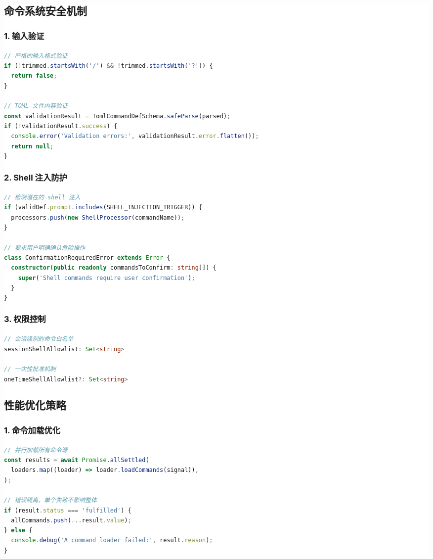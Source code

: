 ## 命令系统安全机制

### 1. 输入验证

```typescript
// 严格的输入格式验证
if (!trimmed.startsWith('/') && !trimmed.startsWith('?')) {
  return false;
}

// TOML 文件内容验证
const validationResult = TomlCommandDefSchema.safeParse(parsed);
if (!validationResult.success) {
  console.error('Validation errors:', validationResult.error.flatten());
  return null;
}
```

### 2. Shell 注入防护

```typescript
// 检测潜在的 shell 注入
if (validDef.prompt.includes(SHELL_INJECTION_TRIGGER)) {
  processors.push(new ShellProcessor(commandName));
}

// 要求用户明确确认危险操作
class ConfirmationRequiredError extends Error {
  constructor(public readonly commandsToConfirm: string[]) {
    super('Shell commands require user confirmation');
  }
}
```

### 3. 权限控制

```typescript
// 会话级别的命令白名单
sessionShellAllowlist: Set<string>

// 一次性批准机制
oneTimeShellAllowlist?: Set<string>
```

## 性能优化策略

### 1. 命令加载优化

```typescript
// 并行加载所有命令源
const results = await Promise.allSettled(
  loaders.map((loader) => loader.loadCommands(signal)),
);

// 错误隔离，单个失败不影响整体
if (result.status === 'fulfilled') {
  allCommands.push(...result.value);
} else {
  console.debug('A command loader failed:', result.reason);
}
```

